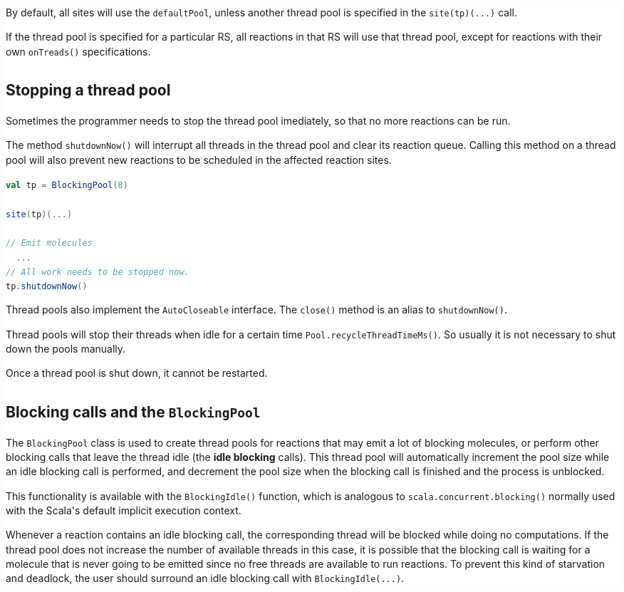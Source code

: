 By default, all sites will use the `defaultPool`, unless another thread pool is specified in the `site(tp)(...)` call.

If the thread pool is specified for a particular RS, all reactions in that RS will use that thread pool, except for reactions with their own `onTreads()` specifications.

## Stopping a thread pool

Sometimes the programmer needs to stop the thread pool imediately, so that no more reactions can be run.

The method `shutdownNow()` will interrupt all threads in the thread pool and clear its reaction queue.
Calling this method on a thread pool will also prevent new reactions to be scheduled in the affected reaction sites.

```scala
val tp = BlockingPool(8)

site(tp)(...)

// Emit molecules
  ...
// All work needs to be stopped now.
tp.shutdownNow()

```

Thread pools also implement the `AutoCloseable` interface.
The `close()` method is an alias to `shutdownNow()`.

Thread pools will stop their threads when idle for a certain time `Pool.recycleThreadTimeMs()`.
So usually it is not necessary to shut down the pools manually.

Once a thread pool is shut down, it cannot be restarted.

## Blocking calls and the `BlockingPool`

The `BlockingPool` class is used to create thread pools for reactions that may emit a lot of blocking molecules, or perform other blocking calls that leave the thread idle (the **idle blocking** calls).
This thread pool will automatically increment the pool size while an idle blocking call is performed, and decrement the pool size when the blocking call is finished and the process is unblocked.

This functionality is available with the `BlockingIdle()` function, which is analogous to `scala.concurrent.blocking()` normally used with the Scala's default implicit execution context.

Whenever a reaction contains an idle blocking call, the corresponding thread will be blocked while doing no computations.
If the thread pool does not increase the number of available threads in this case, it is possible that the blocking call is waiting for a molecule that is never going to be emitted since no free threads are available to run reactions.
To prevent this kind of starvation and deadlock, the user should surround an idle blocking call with `BlockingIdle(...)`.

